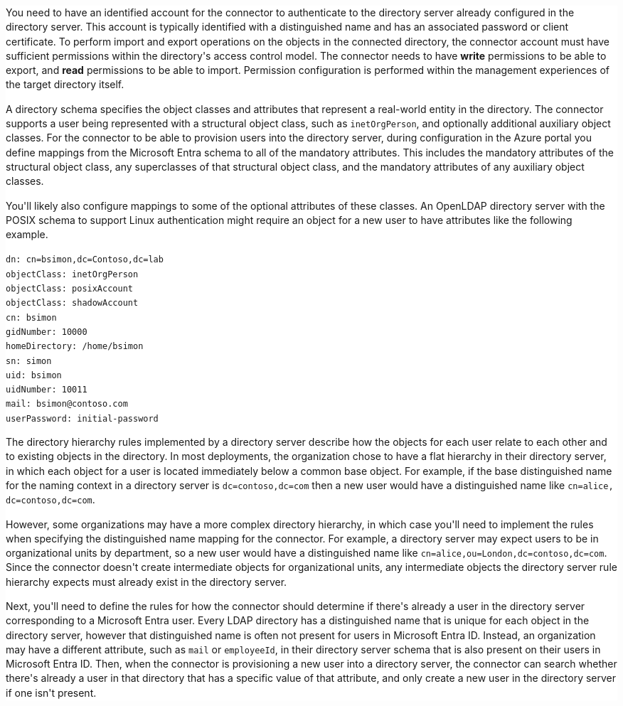 You need to have an identified account for the connector to authenticate to the directory server already configured in the directory server. This account is typically identified with a distinguished name and has an associated password or client certificate. To perform import and export operations on the objects in the connected directory, the connector account must have sufficient permissions within the directory's access control model. The connector needs to have **write** permissions to be able to export, and **read** permissions to be able to import. Permission configuration is performed within the management experiences of the target directory itself.

A directory schema specifies the object classes and attributes that represent a real-world entity in the directory. The connector supports a user being represented with a structural object class, such as `inetOrgPerson`, and optionally additional auxiliary object classes. For the connector to be able to provision users into the directory server, during configuration in the Azure portal you define mappings from the Microsoft Entra schema to all of the mandatory attributes. This includes the mandatory attributes of the structural object class, any superclasses of that structural object class, and the mandatory attributes of any auxiliary object classes. 

You'll likely also configure mappings to some of the optional attributes of these classes. An OpenLDAP directory server with the POSIX schema to support Linux authentication might require an object for a new user to have attributes like the following example.

```
dn: cn=bsimon,dc=Contoso,dc=lab
objectClass: inetOrgPerson
objectClass: posixAccount
objectClass: shadowAccount
cn: bsimon
gidNumber: 10000
homeDirectory: /home/bsimon
sn: simon
uid: bsimon
uidNumber: 10011
mail: bsimon@contoso.com
userPassword: initial-password
```

The directory hierarchy rules implemented by a directory server describe how the objects for each user relate to each other and to existing objects in the directory. In most deployments, the organization chose to have a flat hierarchy in their directory server, in which each object for a user is located immediately below a common base object. For example, if the base distinguished name for the naming context in a directory server is `dc=contoso,dc=com` then a new user would have a distinguished name like `cn=alice,dc=contoso,dc=com`. 

However, some organizations may have a more complex directory hierarchy, in which case you'll need to implement the rules when specifying the distinguished name mapping for the connector. For example, a directory server may expect users to be in organizational units by department, so a new user would have a distinguished name like `cn=alice,ou=London,dc=contoso,dc=com`. Since the connector doesn't create intermediate objects for organizational units, any intermediate objects the directory server rule hierarchy expects must already exist in the directory server.

Next, you'll need to define the rules for how the connector should determine if there's already a user in the directory server corresponding to a Microsoft Entra user. Every LDAP directory has a distinguished name that is unique for each object in the directory server, however that distinguished name is often not present for users in Microsoft Entra ID. Instead, an organization may have a different attribute, such as `mail` or `employeeId`, in their directory server schema that is also present on their users in Microsoft Entra ID. Then, when the connector is provisioning a new user into a directory server, the connector can search whether there's already a user in that directory that has a specific value of that attribute, and only create a new user in the directory server if one isn't present.
